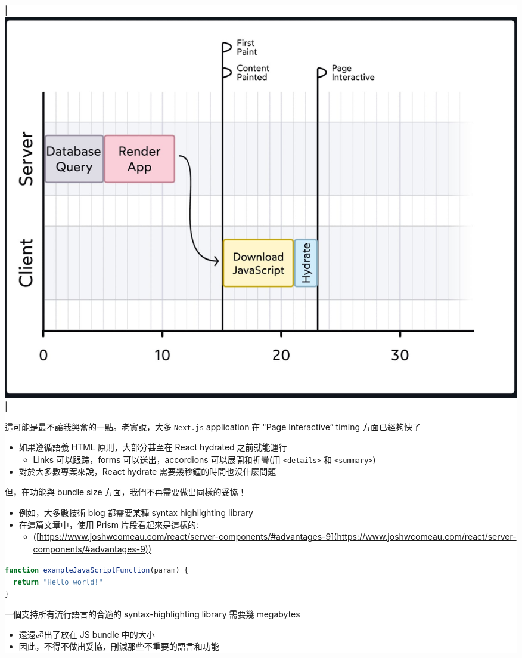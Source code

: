 | <img loading="lazy" src="./assets/img/RSC_11.jpg"> |


這可能是最不讓我興奮的一點。老實說，大多 `Next.js`  application 在 "Page Interactive” timing 方面已經夠快了
- 如果遵循語義 HTML 原則，大部分甚至在 React hydrated 之前就能運行
  - Links 可以跟踪，forms 可以送出，accordions 可以展開和折疊(用 `<details>` 和 `<summary>`)
- 對於大多數專案來說，React hydrate 需要幾秒鐘的時間也沒什麼問題


但，在功能與 bundle size 方面，我們不再需要做出同樣的妥協！
- 例如，大多數技術 blog 都需要某種 syntax highlighting library
- 在這篇文章中，使用 Prism 片段看起來是這樣的:
  - ([https://www.joshwcomeau.com/react/server-components/#advantages-9](https://www.joshwcomeau.com/react/server-components/#advantages-9))

```js
function exampleJavaScriptFunction(param) {
  return "Hello world!"
}
```

一個支持所有流行語言的合適的 syntax-highlighting library 需要幾 megabytes
- 遠遠超出了放在 JS bundle 中的大小
- 因此，不得不做出妥協，刪減那些不重要的語言和功能
